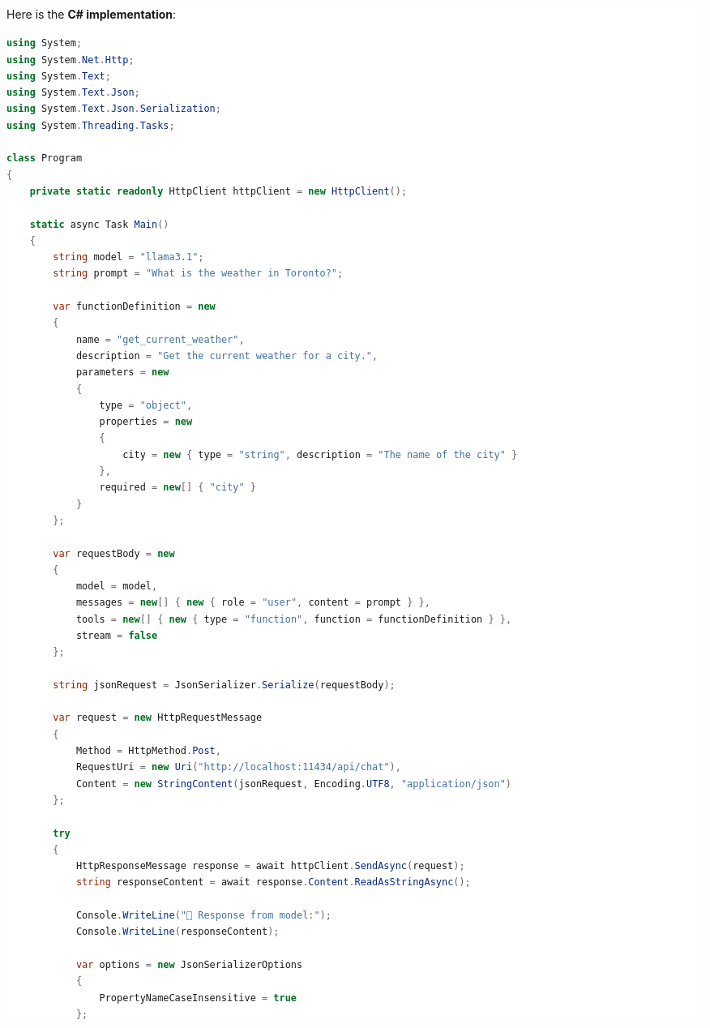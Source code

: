 Here is the **C# implementation**:

```csharp
using System;
using System.Net.Http;
using System.Text;
using System.Text.Json;
using System.Text.Json.Serialization;
using System.Threading.Tasks;

class Program
{
    private static readonly HttpClient httpClient = new HttpClient();

    static async Task Main()
    {
        string model = "llama3.1";  
        string prompt = "What is the weather in Toronto?";

        var functionDefinition = new
        {
            name = "get_current_weather",
            description = "Get the current weather for a city.",
            parameters = new
            {
                type = "object",
                properties = new
                {
                    city = new { type = "string", description = "The name of the city" }
                },
                required = new[] { "city" }
            }
        };

        var requestBody = new
        {
            model = model,
            messages = new[] { new { role = "user", content = prompt } },
            tools = new[] { new { type = "function", function = functionDefinition } },
            stream = false
        };

        string jsonRequest = JsonSerializer.Serialize(requestBody);

        var request = new HttpRequestMessage
        {
            Method = HttpMethod.Post,
            RequestUri = new Uri("http://localhost:11434/api/chat"),
            Content = new StringContent(jsonRequest, Encoding.UTF8, "application/json")
        };

        try
        {
            HttpResponseMessage response = await httpClient.SendAsync(request);
            string responseContent = await response.Content.ReadAsStringAsync();

            Console.WriteLine("🔹 Response from model:");
            Console.WriteLine(responseContent);

            var options = new JsonSerializerOptions
            {
                PropertyNameCaseInsensitive = true
            };

```
